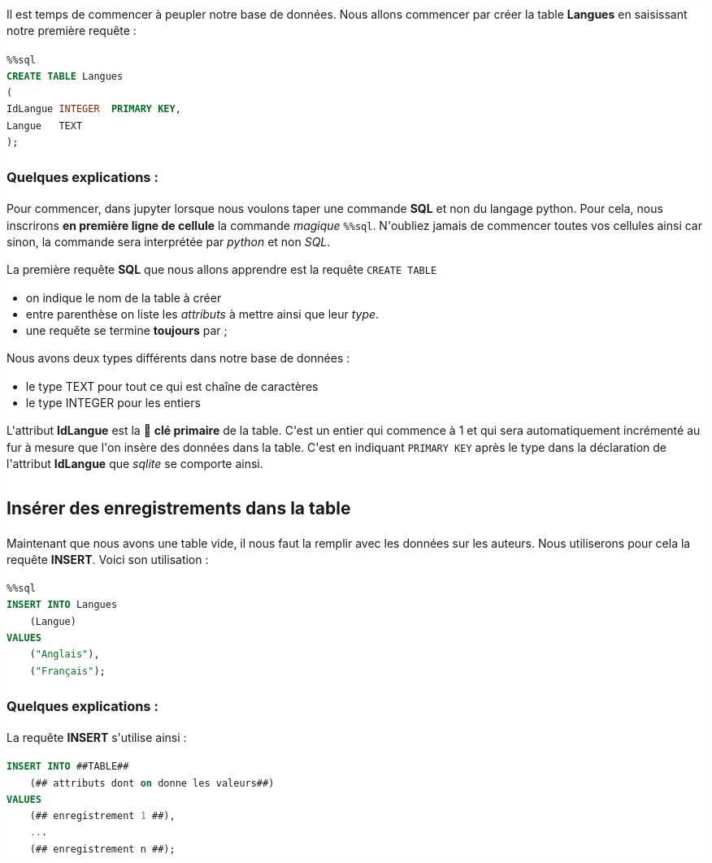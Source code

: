 Il est temps de commencer à peupler notre base de données. Nous allons commencer par créer la table **Langues** en saisissant notre première requête :


```sql
%%sql 
CREATE TABLE Langues 
(
IdLangue INTEGER  PRIMARY KEY,
Langue   TEXT
);
```

### Quelques explications :

Pour commencer, dans jupyter lorsque nous voulons taper une commande **SQL** et non du langage python. Pour cela, nous inscrirons **en première ligne de cellule** la commande *magique* `%%sql`. N'oubliez jamais de commencer toutes vos cellules ainsi car sinon, la commande sera interprétée par *python* et non *SQL*.

La première requête **SQL** que nous allons apprendre est la requête `CREATE TABLE`<br />
- on indique le nom de la table à créer<br />
- entre parenthèse on liste les *attributs* à mettre ainsi que leur *type*.<br />
- une requête se termine **toujours** par ;

Nous avons deux types différents dans notre base de données :<br />
- le type TEXT pour tout ce qui est chaîne de caractères<br />
- le type INTEGER pour les entiers

L'attribut **IdLangue** est la :key: **clé primaire** de la table. C'est un entier qui commence à 1 et qui sera automatiquement incrémenté au fur à mesure que l'on insère des données dans la table. C'est en indiquant `PRIMARY KEY` après le type dans la déclaration de l'attribut **IdLangue** que *sqlite* se comporte ainsi.

## Insérer des enregistrements dans la table

Maintenant que nous avons une table vide, il nous faut la remplir avec les données sur les auteurs. Nous utiliserons pour cela la requête **INSERT**. Voici son utilisation :

```sql
%%sql
INSERT INTO Langues 
    (Langue)
VALUES
    ("Anglais"),
    ("Français");
```

### Quelques explications :

La requête **INSERT** s'utilise ainsi :

```sql
INSERT INTO ##TABLE##
    (## attributs dont on donne les valeurs##)
VALUES
    (## enregistrement 1 ##),
    ...
    (## enregistrement n ##);
```
